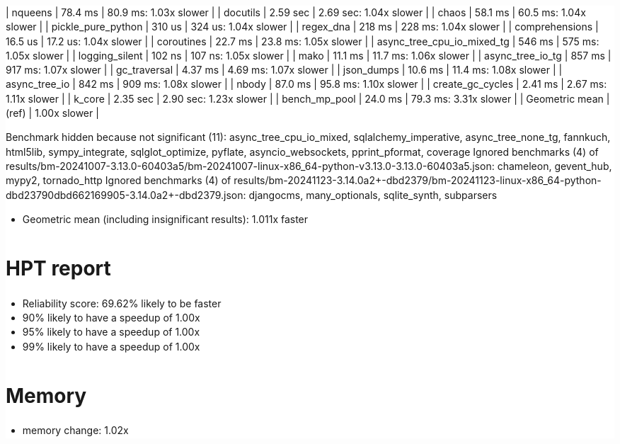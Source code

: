 | nqueens                    | 78.4 ms                                                | 80.9 ms: 1.03x slower                                                  |
| docutils                   | 2.59 sec                                               | 2.69 sec: 1.04x slower                                                 |
| chaos                      | 58.1 ms                                                | 60.5 ms: 1.04x slower                                                  |
| pickle_pure_python         | 310 us                                                 | 324 us: 1.04x slower                                                   |
| regex_dna                  | 218 ms                                                 | 228 ms: 1.04x slower                                                   |
| comprehensions             | 16.5 us                                                | 17.2 us: 1.04x slower                                                  |
| coroutines                 | 22.7 ms                                                | 23.8 ms: 1.05x slower                                                  |
| async_tree_cpu_io_mixed_tg | 546 ms                                                 | 575 ms: 1.05x slower                                                   |
| logging_silent             | 102 ns                                                 | 107 ns: 1.05x slower                                                   |
| mako                       | 11.1 ms                                                | 11.7 ms: 1.06x slower                                                  |
| async_tree_io_tg           | 857 ms                                                 | 917 ms: 1.07x slower                                                   |
| gc_traversal               | 4.37 ms                                                | 4.69 ms: 1.07x slower                                                  |
| json_dumps                 | 10.6 ms                                                | 11.4 ms: 1.08x slower                                                  |
| async_tree_io              | 842 ms                                                 | 909 ms: 1.08x slower                                                   |
| nbody                      | 87.0 ms                                                | 95.8 ms: 1.10x slower                                                  |
| create_gc_cycles           | 2.41 ms                                                | 2.67 ms: 1.11x slower                                                  |
| k_core                     | 2.35 sec                                               | 2.90 sec: 1.23x slower                                                 |
| bench_mp_pool              | 24.0 ms                                                | 79.3 ms: 3.31x slower                                                  |
| Geometric mean             | (ref)                                                  | 1.00x slower                                                           |

Benchmark hidden because not significant (11): async_tree_cpu_io_mixed, sqlalchemy_imperative, async_tree_none_tg, fannkuch, html5lib, sympy_integrate, sqlglot_optimize, pyflate, asyncio_websockets, pprint_pformat, coverage
Ignored benchmarks (4) of results/bm-20241007-3.13.0-60403a5/bm-20241007-linux-x86_64-python-v3.13.0-3.13.0-60403a5.json: chameleon, gevent_hub, mypy2, tornado_http
Ignored benchmarks (4) of results/bm-20241123-3.14.0a2+-dbd2379/bm-20241123-linux-x86_64-python-dbd23790dbd662169905-3.14.0a2+-dbd2379.json: djangocms, many_optionals, sqlite_synth, subparsers

- Geometric mean (including insignificant results): 1.011x faster
# HPT report

- Reliability score: 69.62% likely to be faster
- 90% likely to have a speedup of 1.00x
- 95% likely to have a speedup of 1.00x
- 99% likely to have a speedup of 1.00x

# Memory
- memory change: 1.02x
